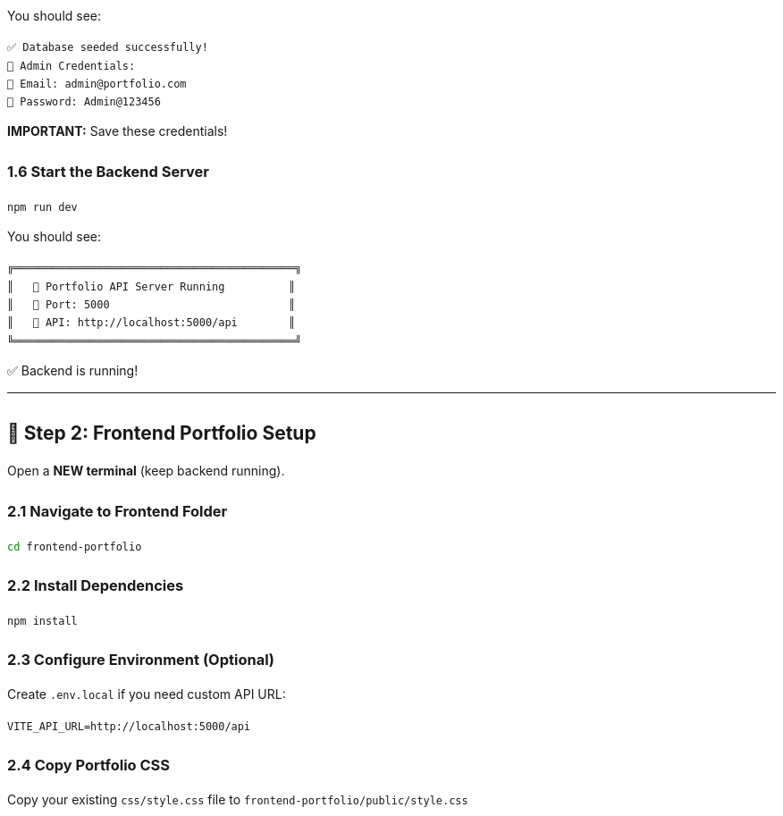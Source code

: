 You should see:
```
✅ Database seeded successfully!
👤 Admin Credentials:
📧 Email: admin@portfolio.com
🔑 Password: Admin@123456
```

**IMPORTANT:** Save these credentials!

### 1.6 Start the Backend Server

```bash
npm run dev
```

You should see:
```
╔════════════════════════════════════════════╗
║   🚀 Portfolio API Server Running          ║
║   📍 Port: 5000                            ║
║   📡 API: http://localhost:5000/api        ║
╚════════════════════════════════════════════╝
```

✅ Backend is running!

---

## 🎨 Step 2: Frontend Portfolio Setup

Open a **NEW terminal** (keep backend running).

### 2.1 Navigate to Frontend Folder

```bash
cd frontend-portfolio
```

### 2.2 Install Dependencies

```bash
npm install
```

### 2.3 Configure Environment (Optional)

Create `.env.local` if you need custom API URL:

```env
VITE_API_URL=http://localhost:5000/api
```

### 2.4 Copy Portfolio CSS

Copy your existing `css/style.css` file to `frontend-portfolio/public/style.css`
